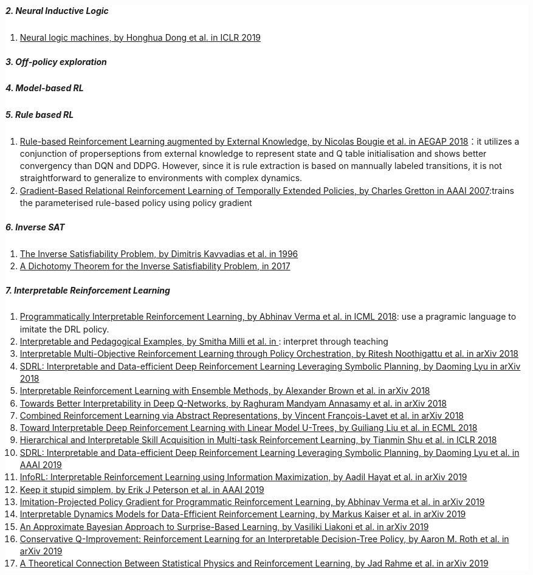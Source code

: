 

##### 2. Neural Inductive Logic 

1. [Neural logic machines, by Honghua Dong et al. in ICLR 2019](<https://openreview.net/pdf?id=B1xY-hRctX>)

##### 3. Off-policy exploration

##### 4. Model-based RL

##### 5. Rule based RL

1. [Rule-based Reinforcement Learning augmented by External Knowledge, by Nicolas Bougie et al. in AEGAP 2018](<http://cadia.ru.is/workshops/aegap2018/papers/AEGAP_2018_Bougie_et_al.pdf>)：it utilizes a conjunction of properseptions from external knowledge to represent state and Q table initialisation and shows better convergency than DQN and DDPG. However, since it is rule extraction is based on mannually labeled transitions, it is not straightforward to generalize to environments with complex dynamics.
2. [Gradient-Based Relational Reinforcement Learning of Temporally Extended Policies, by Charles Gretton in AAAI 2007](<https://aaai.org/Papers/ICAPS/2007/ICAPS07-022.pdf>):trains the parameterised rule-based policy using policy gradient

##### 6. Inverse SAT

1. [The Inverse Satisfiability Problem, by Dimitris Kavvadias et al. in 1996](<https://link.springer.com/content/pdf/10.1007/3-540-61332-3_158.pdf>)
2. [A Dichotomy Theorem for the Inverse Satisfiability Problem, in 2017](<https://www.math.tu-dresden.de/~lagerqvi/fsttcs2017.pdf>)

##### 7. Interpretable Reinforcement Learning

1. [Programmatically Interpretable Reinforcement Learning, by Abhinav Verma et al. in ICML 2018](<https://arxiv.org/pdf/1804.02477.pdf>): use a pragramic language to imitate the DRL policy.
2. [Interpretable and Pedagogical Examples, by Smitha Milli et al. in ](<https://arxiv.org/pdf/1711.00694.pdf>): interpret through teaching
3. [Interpretable Multi-Objective Reinforcement Learning through Policy Orchestration, by Ritesh Noothigattu et al. in arXiv 2018](<http://www.cs.cmu.edu/~rnoothig/papers/multiobjective_rl.pdf>)
4. [SDRL: Interpretable and Data-efficient Deep Reinforcement Learning Leveraging Symbolic Planning, by Daoming Lyu in arXiv 2018](<https://arxiv.org/abs/1811.00090>)
5. [Interpretable Reinforcement Learning with Ensemble Methods, by Alexander Brown et al. in arXiv 2018](<https://arxiv.org/abs/1809.06995>)
6. [Towards Better Interpretability in Deep Q-Networks, by Raghuram Mandyam Annasamy et al. in arXiv 2018](<https://arxiv.org/abs/1809.05630>)
7. [Combined Reinforcement Learning via Abstract Representations, by Vincent François-Lavet et al. in arXiv 2018](<https://arxiv.org/abs/1809.04506>)
8. [Toward Interpretable Deep Reinforcement Learning with Linear Model U-Trees, by Guiliang Liu et al. in ECML 2018](<http://www.ecmlpkdd2018.org/wp-content/uploads/2018/09/246.pdf>)
9. [Hierarchical and Interpretable Skill Acquisition in Multi-task Reinforcement Learning, by Tianmin Shu et al. in ICLR 2018](<https://openreview.net/forum?id=SJJQVZW0b>)
10. [SDRL: Interpretable and Data-efficient Deep Reinforcement Learning Leveraging Symbolic Planning, by Daoming Lyu et al. in AAAI 2019](<https://arxiv.org/abs/1811.00090>)
11. [InfoRL: Interpretable Reinforcement Learning using Information Maximization, by Aadil Hayat et al. in arXiv 2019](<https://arxiv.org/abs/1905.10404>)
12. [Keep it stupid simplem, by Erik J Peterson et al. in AAAI 2019](<https://arxiv.org/abs/1809.03406>)
13. [Imitation-Projected Policy Gradient for Programmatic Reinforcement Learning, by Abhinav Verma et al. in arXiv 2019](<https://arxiv.org/pdf/1907.05431.pdf>)
14. [Interpretable Dynamics Models for Data-Efficient Reinforcement Learning, by Markus Kaiser et al. in arXiv 2019](<https://arxiv.org/pdf/1907.04902.pdf>)
15. [An Approximate Bayesian Approach to Surprise-Based Learning, by Vasiliki Liakoni et al. in arXiv 2019](<https://arxiv.org/pdf/1907.02936.pdf>)
16. [Conservative Q-Improvement: Reinforcement Learning for an Interpretable Decision-Tree Policy, by Aaron M. Roth et al. in arXiv 2019](<https://arxiv.org/pdf/1907.01180.pdf>)
17. [A Theoretical Connection Between Statistical Physics and Reinforcement Learning, by Jad Rahme et al. in arXiv 2019](<https://arxiv.org/pdf/1906.10228.pdf>)